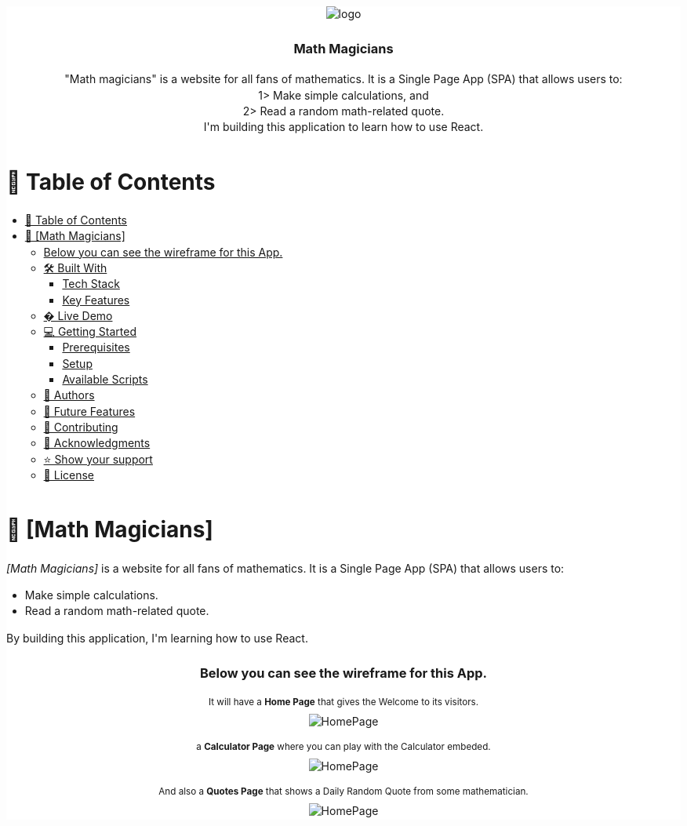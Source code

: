 <a name="readme-top"></a>

<div align="center">

  <img src="./src/assets/imgs/logo/math-magicians-logo.png" alt="logo" width="100" height="auto" />
  <br/>

### Math Magicians
"Math magicians" is a website for all fans of mathematics. It is a Single Page App (SPA) that allows users to:<br>
1> Make simple calculations, and<br>2> Read a random math-related quote.<br />
I'm building this application to learn how to use React.

</div>

# 📗 Table of Contents

- [📗 Table of Contents](#-table-of-contents)
- [📖 \[Math Magicians\] ](#-math-magicians-)
    - [Below you can see the wireframe for this App.](#below-you-can-see-the-wireframe-for-this-app)
  - [🛠 Built With ](#-built-with-)
    - [Tech Stack ](#tech-stack-)
    - [Key Features ](#key-features-)
  - [� Live Demo ](#-live-demo-)
  - [💻 Getting Started ](#-getting-started-)
    - [Prerequisites](#prerequisites)
    - [Setup](#setup)
    - [Available Scripts](#available-scripts)
  - [👥 Authors ](#-authors-)
  - [🔭 Future Features ](#-future-features-)
  - [🤝 Contributing ](#-contributing-)
  - [🙏 Acknowledgments ](#-acknowledgments-)
  - [⭐ Show your support ](#-show-your-support-)
  - [📝 License ](#-license-)

# 📖 [Math Magicians] <a name="about-project"></a>

*[Math Magicians]* is a website for all fans of mathematics. It is a Single Page App (SPA) that allows users to:
- Make simple calculations.
- Read a random math-related quote.

By building this application, I'm learning how to use React.


<div align="center">

### Below you can see the wireframe for this App.

<p>
  <sup>It will have a <b>Home Page</b> that gives the Welcome to its visitors.</sup><br>
  <img src="./src/assets/imgs/screenshots/mm_full_site_home.png" alt="HomePage" width="600" height="auto" />
</p>
<p>
  <sup>a <b>Calculator Page</b> where you can play with the Calculator embeded.</sup><br>
  <img src="./src/assets/imgs/screenshots/mm_full_site_calculator.png" alt="HomePage" width="600" height="auto" />
</p>
<p>
  <sup>And also a <b>Quotes Page</b> that shows a Daily Random Quote from some mathematician.</sup><br>
  <img src="./src/assets/imgs/screenshots/mm_full_site_quote.png" alt="HomePage" width="600" height="auto" />
</p>
